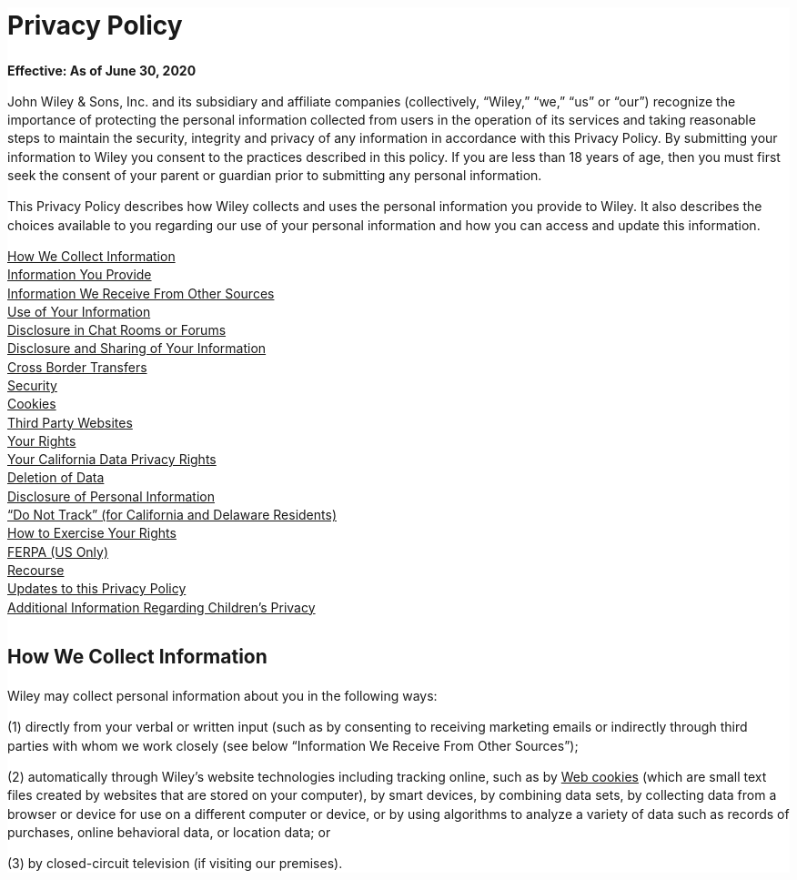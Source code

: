 Privacy Policy
==============

**Effective: As of June 30, 2020**

John Wiley & Sons, Inc. and its subsidiary and affiliate companies (collectively, “Wiley,” “we,” “us” or “our”) recognize the importance of protecting the personal information collected from users in the operation of its services and taking reasonable steps to maintain the security, integrity and privacy of any information in accordance with this Privacy Policy. By submitting your information to Wiley you consent to the practices described in this policy. If you are less than 18 years of age, then you must first seek the consent of your parent or guardian prior to submitting any personal information.

This Privacy Policy describes how Wiley collects and uses the personal information you provide to Wiley. It also describes the choices available to you regarding our use of your personal information and how you can access and update this information.

[How We Collect Information](#1)  
[Information You Provide](#2)  
[Information We Receive From Other Sources](#3)  
[Use of Your Information](#4)  
[Disclosure in Chat Rooms or Forums](#5)  
[Disclosure and Sharing of Your Information](#6)  
[Cross Border Transfers](#7)  
[Security](#8)  
[Cookies](#9)  
[Third Party Websites](#10)  
[Your Rights](#11)  
[Your California Data Privacy Rights](#15)  
[Deletion of Data](#16)  
[Disclosure of Personal Information](#17)  
[“Do Not Track” (for California and Delaware Residents)](#18)  
[How to Exercise Your Rights](#19)  
[FERPA (US Only)](#12)  
[Recourse](#13)  
[Updates to this Privacy Policy](#14)  
[Additional Information Regarding Children’s Privacy](#children)

How We Collect Information
--------------------------

Wiley may collect personal information about you in the following ways:

(1) directly from your verbal or written input (such as by consenting to receiving marketing emails or indirectly through third parties with whom we work closely (see below “Information We Receive From Other Sources”);

(2) automatically through Wiley’s website technologies including tracking online, such as by [Web cookies](#9) (which are small text files created by websites that are stored on your computer), by smart devices, by combining data sets, by collecting data from a browser or device for use on a different computer or device, or by using algorithms to analyze a variety of data such as records of purchases, online behavioral data, or location data; or

(3) by closed-circuit television (if visiting our premises).
